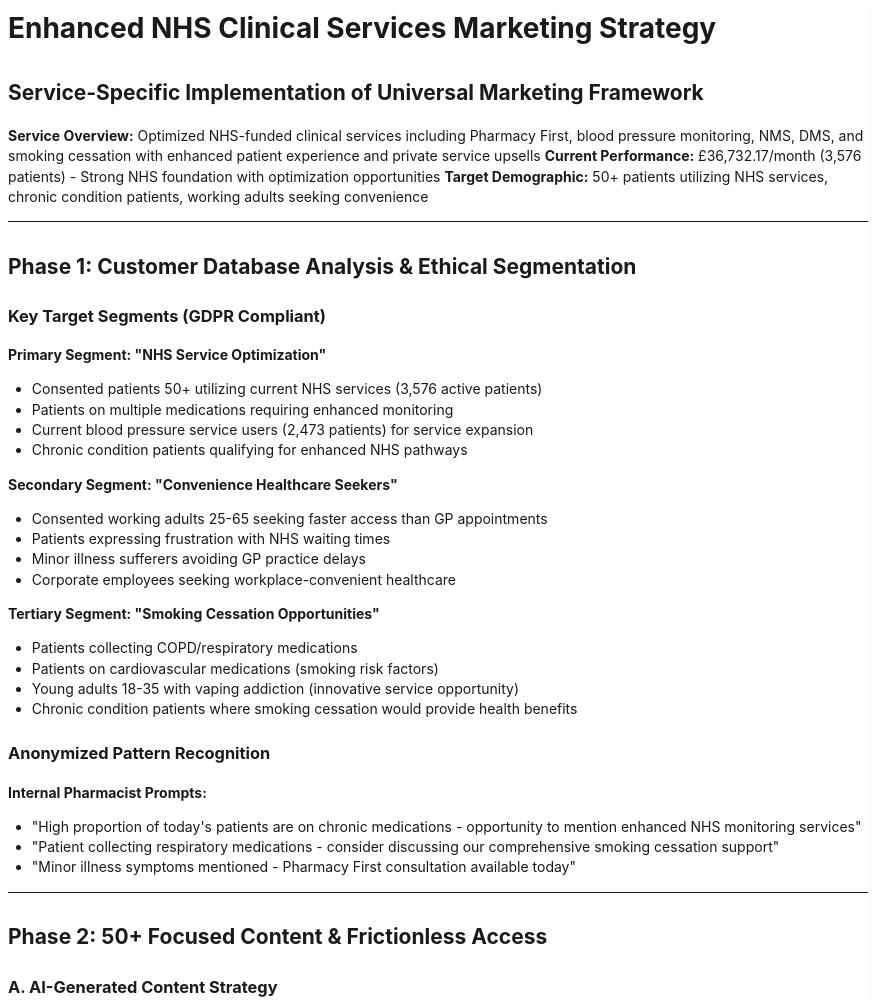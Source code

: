 # Enhanced NHS Clinical Services Marketing Strategy
## Service-Specific Implementation of Universal Marketing Framework

**Service Overview:** Optimized NHS-funded clinical services including Pharmacy First, blood pressure monitoring, NMS, DMS, and smoking cessation with enhanced patient experience and private service upsells
**Current Performance:** £36,732.17/month (3,576 patients) - Strong NHS foundation with optimization opportunities
**Target Demographic:** 50+ patients utilizing NHS services, chronic condition patients, working adults seeking convenience

---

## Phase 1: Customer Database Analysis & Ethical Segmentation

### Key Target Segments (GDPR Compliant)
**Primary Segment: "NHS Service Optimization"**
- Consented patients 50+ utilizing current NHS services (3,576 active patients)
- Patients on multiple medications requiring enhanced monitoring
- Current blood pressure service users (2,473 patients) for service expansion
- Chronic condition patients qualifying for enhanced NHS pathways

**Secondary Segment: "Convenience Healthcare Seekers"**
- Consented working adults 25-65 seeking faster access than GP appointments
- Patients expressing frustration with NHS waiting times
- Minor illness sufferers avoiding GP practice delays
- Corporate employees seeking workplace-convenient healthcare

**Tertiary Segment: "Smoking Cessation Opportunities"**
- Patients collecting COPD/respiratory medications
- Patients on cardiovascular medications (smoking risk factors)
- Young adults 18-35 with vaping addiction (innovative service opportunity)
- Chronic condition patients where smoking cessation would provide health benefits

### Anonymized Pattern Recognition
**Internal Pharmacist Prompts:**
- "High proportion of today's patients are on chronic medications - opportunity to mention enhanced NHS monitoring services"
- "Patient collecting respiratory medications - consider discussing our comprehensive smoking cessation support"
- "Minor illness symptoms mentioned - Pharmacy First consultation available today"

---

## Phase 2: 50+ Focused Content & Frictionless Access

### A. AI-Generated Content Strategy
